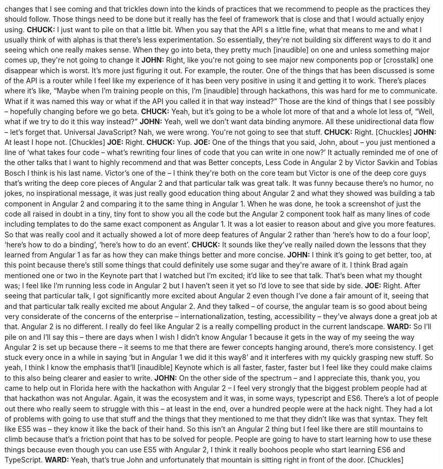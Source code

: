 changes that I see coming and that trickles down into the kinds of practices that we recommend to people as the practices they should follow. Those things need to be done but it really has the feel of framework that is close and that I would actually enjoy using. **CHUCK:** I just want to pile on that a little bit. When you say that the API s a little fine, what that means to me and what I usually think of with alphas is that there’s less experimentation. So essentially, they're not building six different ways to do it and seeing which one really makes sense. When they go into beta, they pretty much [inaudible] on one and unless something major comes up, they're not going to change it **JOHN:** Right, like you're not going to see major new components pop or [crosstalk] one disappear which is worst. It’s more just figuring it out. For example, the router. One of the things that has been discussed is some of the API is a router while I feel like my experience of it has been very positive in using it and getting it to work. There’s places where it’s like, “Maybe when I’m training people on this, I’m [inaudible] through hackathons, this was hard for me to communicate. What if it was named this way or what if the API you called it in that way instead?” Those are the kind of things that I see possibly – hopefully changing before we go beta. **CHUCK:** Yeah, but it’s going to be a whole lot more of that and a whole lot less of, “Well, what if we try to do it this way instead?” **JOHN:** Yeah, well we don’t want data binding anymore. All these unidirectional data flow – let’s forget that. Universal JavaScript? Nah, we were wrong. You're not going to see that stuff. **CHUCK:** Right. [Chuckles] **JOHN:** At least I hope not. [Chuckles] **JOE:** Right. **CHUCK:** Yup. **JOE:** One of the things that you said, John, about – you just mentioned a line of ‘what takes four code – what’s rewriting four lines of code that you can write in one now?’ It actually reminded me of one of the other talks that I want to highly recommend and that was Better concepts, Less Code in Angular 2 by Victor Savkin and Tobias Bosch I think is his last name. Victor’s one of the – I think they're both on the core team but Victor is one of the deep core guys that’s writing the deep core pieces of Angular 2 and that particular talk was great talk. It was funny because there’s no humor, no jokes, no inspirational message, it was just really good education thing about Angular 2 and what they showed was building a tab component in Angular 2 and comparing it to the same thing in Angular 1. When he was done, he took a screenshot of just the code all raised in doubt in a tiny, tiny font to show you all the code but the Angular 2 component took half as many lines of code including templates to do the same exact component as Angular 1. It was a lot easier to reason about and give you more features. So that was really cool and it actually showed a lot of more deep features of Angular 2 rather than ‘here’s how to do a four loop’, ‘here’s how to do a binding’, ‘here’s how to do an event’. **CHUCK:** It sounds like they’ve really nailed down the lessons that they learned from Angular 1 as far as how they can make things better and more concise. **JOHN:** I think it’s going to get better, too, at this point because there’s still some things that could definitely use some sugar and they're aware of it. I think Brad again mentioned one or two in the Keynote part that I watched but I’m excited; it’d like to see that talk. That’s been what my thought was; I feel like I’m running less code in Angular 2 but I haven’t seen it yet so I’d love to see that side by side. **JOE:** Right. After seeing that particular talk, I got significantly more excited about Angular 2 even though I’ve done a fair amount of it, seeing that and that particular talk really excited me about Angular 2. And they talked – of course, the angular team is so good about being very considerate of the concerns of the enterprise – internationalization, testing, accessibility – they’ve always done a great job at that. Angular 2 is no different. I really do feel like Angular 2 is a really compelling product in the current landscape. **WARD:** So I’ll pile on and I’ll say this – there are days when I wish I didn’t know Angular 1 because it gets in the way of my seeing the way Angular 2 is set up because there – it seems to me that there are fewer concepts hanging around, there’s more consistency. I get stuck every once in a while in saying ‘but in Angular 1 we did it this way8’ and it interferes with my quickly grasping new stuff. So yeah, I think I know the emphasis that’ll [inaudible] Keynote which is all faster, faster, faster but I feel like they could make claims to this also being clearer and easier to write. **JOHN:** On the other side of the spectrum – and I appreciate this, thank you, you came to help out in Florida here with the hackathon with Angular 2 – I feel very strongly that the biggest problem people had at that hackathon was not Angular. Again, it was the ecosystem and it was, in some ways, typescript and ES6. There’s a lot of people out there who really seem to struggle with this – at least in the end, over a hundred people were at the hack night. They had a lot of problems with going to use that stuff and the things that they mentioned to me that they didn’t like was that syntax. They felt like ES5 was – they know it like the back of their hand. So this isn’t an Angular 2 thing but I feel like there are still mountains to climb because that’s a friction point that has to be solved for people. People are going to have to start learning how to use these things because even though you can use ES5 with Angular 2, I think it really boohoos people who start learning ES6 and TypeScript. **WARD:** Yeah, that’s true John and unfortunately that mountain is sitting right in front of the door. [Chuckles]